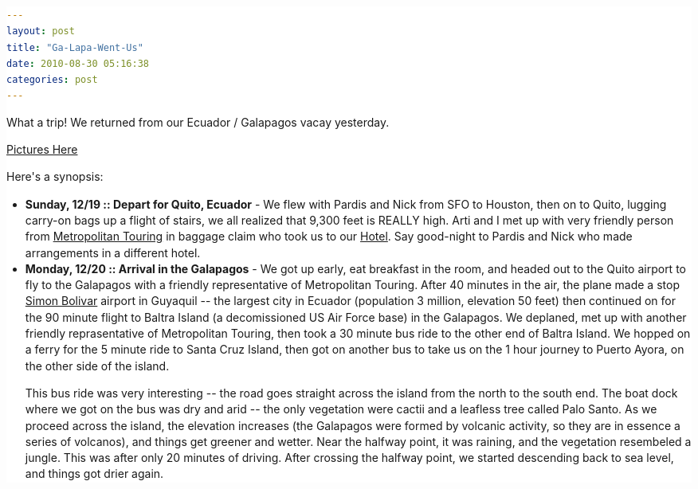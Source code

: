 ```yaml
---
layout: post
title: "Ga-Lapa-Went-Us"
date: 2010-08-30 05:16:38
categories: post
---
```

What a trip!  We returned from our Ecuador / Galapagos vacay
yesterday.

<a href=http://nobot.2y.net/pictures/20041225-galapagos/>Pictures
Here</a>

Here's a synopsis:

<ul>
<li><b>Sunday, 12/19 :: Depart for Quito, Ecuador</b> - We flew
with Pardis and Nick from SFO to Houston, then on to Quito,
lugging carry-on bags up a flight of stairs, we all realized that
9,300 feet is REALLY high. 
Arti and I met up with very friendly person
from <a href=http://www.galapagosvoyage.com/home.asp>Metropolitan
Touring</a> in baggage claim who took us to our <a
href=http://www.swissotel.com/>Hotel</a>.  Say good-night to
Pardis and Nick who made arrangements in a different hotel.

<li><b>Monday, 12/20 :: Arrival in the Galapagos</b> - We got up
early, eat breakfast in the room, and headed out to the Quito
airport to fly to the Galapagos with a friendly representative of
Metropolitan Touring.  After 40 minutes in the air, the plane made 
a stop <a href=http://nobot.2y.net/blog_images/simon_harris.jpg>Simon
Bolivar</a> airport in Guyaquil -- the largest city in Ecuador
(population 3 million, elevation 50 feet) then continued on for
the 90 minute flight to Baltra Island (a decomissioned US Air
Force base) in the Galapagos.  We deplaned, met up with another
friendly reprasentative of Metropolitan Touring, then took a 30
minute bus ride to the other end of Baltra Island.  We hopped on a ferry
for the 5 minute ride to Santa Cruz Island, then got on another
bus to take us on the 1 hour journey to Puerto Ayora, on the
other side of the island.

This bus ride was very interesting -- the road goes straight
across the island from the north to the south end.  The boat dock
where we got on the bus was dry and arid -- the only vegetation
were cactii and a leafless tree called Palo Santo.  As we proceed
across the island, the elevation increases (the Galapagos were
formed by volcanic activity, so they are in essence a series of
volcanos), and things get greener and wetter.  Near the halfway
point, it was raining, and the vegetation resembeled a jungle.
This was after only 20 minutes of driving.  After crossing the
halfway point, we started descending back to sea level, and things
got drier again.
